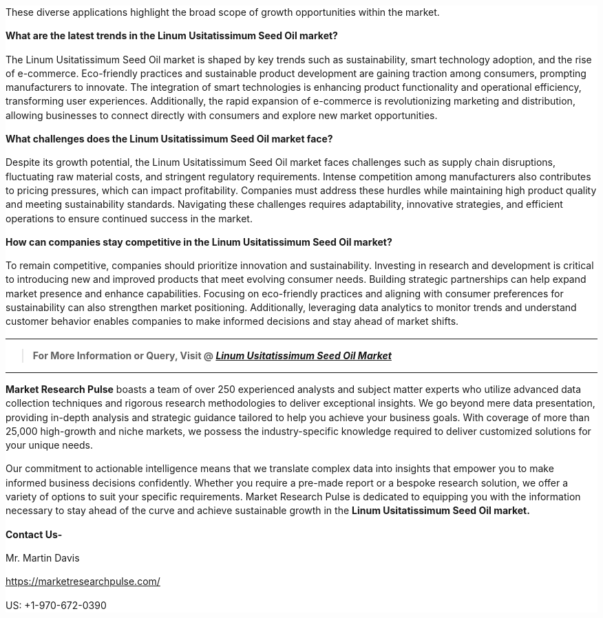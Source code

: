 These diverse applications highlight the broad scope of growth opportunities within the market.</p><p><strong>What are the latest trends in the Linum Usitatissimum Seed Oil market?</strong></p><p>The Linum Usitatissimum Seed Oil market is shaped by key trends such as sustainability, smart technology adoption, and the rise of e-commerce. Eco-friendly practices and sustainable product development are gaining traction among consumers, prompting manufacturers to innovate. The integration of smart technologies is enhancing product functionality and operational efficiency, transforming user experiences. Additionally, the rapid expansion of e-commerce is revolutionizing marketing and distribution, allowing businesses to connect directly with consumers and explore new market opportunities.</p><p><strong>What challenges does the Linum Usitatissimum Seed Oil market face?</strong></p><p>Despite its growth potential, the Linum Usitatissimum Seed Oil market faces challenges such as supply chain disruptions, fluctuating raw material costs, and stringent regulatory requirements. Intense competition among manufacturers also contributes to pricing pressures, which can impact profitability. Companies must address these hurdles while maintaining high product quality and meeting sustainability standards. Navigating these challenges requires adaptability, innovative strategies, and efficient operations to ensure continued success in the market.</p><p><strong>How can companies stay competitive in the Linum Usitatissimum Seed Oil market?</strong></p><p>To remain competitive, companies should prioritize innovation and sustainability. Investing in research and development is critical to introducing new and improved products that meet evolving consumer needs. Building strategic partnerships can help expand market presence and enhance capabilities. Focusing on eco-friendly practices and aligning with consumer preferences for sustainability can also strengthen market positioning. Additionally, leveraging data analytics to monitor trends and understand customer behavior enables companies to make informed decisions and stay ahead of market shifts.</p><hr /><blockquote><p><strong>For More Information or Query, Visit @&nbsp;<em><a href="https://marketresearchpulse.com/report/92088/linum-usitatissimum-seed-oil-market?utm_source=Linkedin&utm_medium=0110">Linum Usitatissimum Seed Oil Market</a></em></strong></p></blockquote><hr /><p><strong>Market Research Pulse</strong> boasts a team of over 250 experienced analysts and subject matter experts who utilize advanced data collection techniques and rigorous research methodologies to deliver exceptional insights. We go beyond mere data presentation, providing in-depth analysis and strategic guidance tailored to help you achieve your business goals. With coverage of more than 25,000 high-growth and niche markets, we possess the industry-specific knowledge required to deliver customized solutions for your unique needs.</p><p>Our commitment to actionable intelligence means that we translate complex data into insights that empower you to make informed business decisions confidently. Whether you require a pre-made report or a bespoke research solution, we offer a variety of options to suit your specific requirements. Market Research Pulse is dedicated to equipping you with the information necessary to stay ahead of the curve and achieve sustainable growth in the <strong>Linum Usitatissimum Seed Oil market.</strong></p><p><strong>Contact Us-</strong></p><p>Mr. Martin Davis</p><p>https://marketresearchpulse.com/</p><p>US: +1-970-672-0390</p>